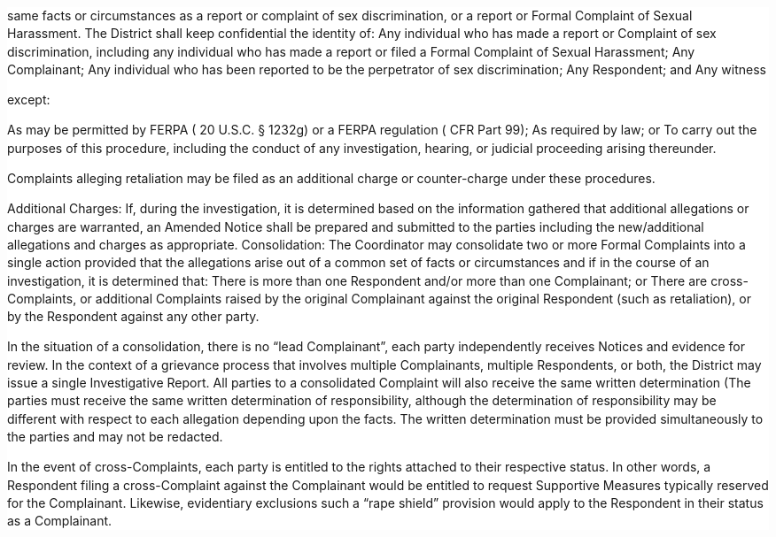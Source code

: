 same facts or circumstances as a report or complaint of sex discrimination, or a report or
Formal Complaint of Sexual Harassment. The District shall keep confidential the identity of:
Any individual who has made a report or Complaint of sex discrimination,
including any individual who has made a report or filed a Formal Complaint of
Sexual Harassment;
Any Complainant;
Any individual who has been reported to be the perpetrator of sex
discrimination;
Any Respondent; and
Any witness


except:


As may be permitted by FERPA ( 20 U.S.C. § 1232g) or a FERPA regulation (
CFR Part 99);
As required by law; or
To carry out the purposes of this procedure, including the conduct of any
investigation, hearing, or judicial proceeding arising thereunder.


Complaints alleging retaliation may be filed as an additional charge or counter-charge under
these procedures.


Additional Charges: If, during the investigation, it is determined based on the information gathered that
additional allegations or charges are warranted, an Amended Notice shall be prepared and submitted to
the parties including the new/additional allegations and charges as appropriate.
Consolidation: The Coordinator may consolidate two or more Formal Complaints into a single action
provided that the allegations arise out of a common set of facts or circumstances and if in the course of
an investigation, it is determined that:
There is more than one Respondent and/or more than one Complainant; or
There are cross-Complaints, or additional Complaints raised by the original Complainant against
the original Respondent (such as retaliation), or by the Respondent against any other party.


In the situation of a consolidation, there is no “lead Complainant”, each party independently receives
Notices and evidence for review. In the context of a grievance process that involves multiple
Complainants, multiple Respondents, or both, the District may issue a single Investigative Report. All
parties to a consolidated Complaint will also receive the same written determination (The parties must
receive the same written determination of responsibility, although the determination of responsibility
may be different with respect to each allegation depending upon the facts. The written determination
must be provided simultaneously to the parties and may not be redacted.


In the event of cross-Complaints, each party is entitled to the rights attached to their respective status.
In other words, a Respondent filing a cross-Complaint against the Complainant would be entitled to
request Supportive Measures typically reserved for the Complainant. Likewise, evidentiary exclusions
such a “rape shield” provision would apply to the Respondent in their status as a Complainant.
